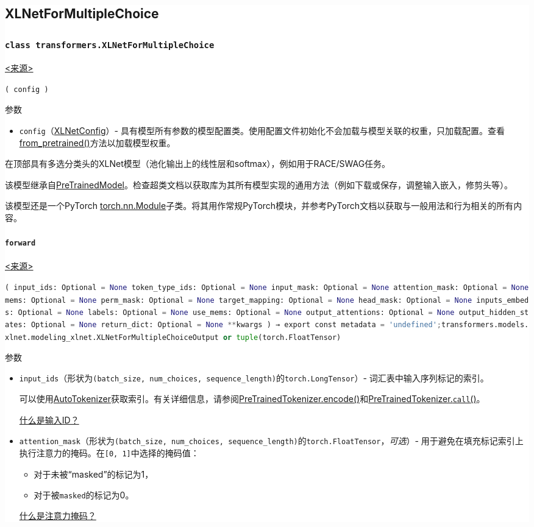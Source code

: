 ## XLNetForMultipleChoice

### `class transformers.XLNetForMultipleChoice`

[<来源>](https://github.com/huggingface/transformers/blob/v4.37.2/src/transformers/models/xlnet/modeling_xlnet.py#L1689)

```py
( config )
```

参数

+   `config`（[XLNetConfig](/docs/transformers/v4.37.2/en/model_doc/xlnet#transformers.XLNetConfig)）- 具有模型所有参数的模型配置类。使用配置文件初始化不会加载与模型关联的权重，只加载配置。查看[from_pretrained()](/docs/transformers/v4.37.2/en/main_classes/model#transformers.PreTrainedModel.from_pretrained)方法以加载模型权重。

在顶部具有多选分类头的XLNet模型（池化输出上的线性层和softmax），例如用于RACE/SWAG任务。

该模型继承自[PreTrainedModel](/docs/transformers/v4.37.2/en/main_classes/model#transformers.PreTrainedModel)。检查超类文档以获取库为其所有模型实现的通用方法（例如下载或保存，调整输入嵌入，修剪头等）。

该模型还是一个PyTorch [torch.nn.Module](https://pytorch.org/docs/stable/nn.html#torch.nn.Module)子类。将其用作常规PyTorch模块，并参考PyTorch文档以获取与一般用法和行为相关的所有内容。

#### `forward`

[<来源>](https://github.com/huggingface/transformers/blob/v4.37.2/src/transformers/models/xlnet/modeling_xlnet.py#L1707)

```py
( input_ids: Optional = None token_type_ids: Optional = None input_mask: Optional = None attention_mask: Optional = None mems: Optional = None perm_mask: Optional = None target_mapping: Optional = None head_mask: Optional = None inputs_embeds: Optional = None labels: Optional = None use_mems: Optional = None output_attentions: Optional = None output_hidden_states: Optional = None return_dict: Optional = None **kwargs ) → export const metadata = 'undefined';transformers.models.xlnet.modeling_xlnet.XLNetForMultipleChoiceOutput or tuple(torch.FloatTensor)
```

参数

+   `input_ids`（形状为`(batch_size, num_choices, sequence_length)`的`torch.LongTensor`）- 词汇表中输入序列标记的索引。

    可以使用[AutoTokenizer](/docs/transformers/v4.37.2/en/model_doc/auto#transformers.AutoTokenizer)获取索引。有关详细信息，请参阅[PreTrainedTokenizer.encode()](/docs/transformers/v4.37.2/en/internal/tokenization_utils#transformers.PreTrainedTokenizerBase.encode)和[PreTrainedTokenizer.`call`()](/docs/transformers/v4.37.2/en/internal/tokenization_utils#transformers.PreTrainedTokenizerBase.__call__)。

    [什么是输入ID？](../glossary#input-ids)

+   `attention_mask`（形状为`(batch_size, num_choices, sequence_length)`的`torch.FloatTensor`，*可选*）- 用于避免在填充标记索引上执行注意力的掩码。在`[0, 1]`中选择的掩码值：

    +   对于未被“masked”的标记为1，

    +   对于被`masked`的标记为0。

    [什么是注意力掩码？](../glossary#attention-mask)
